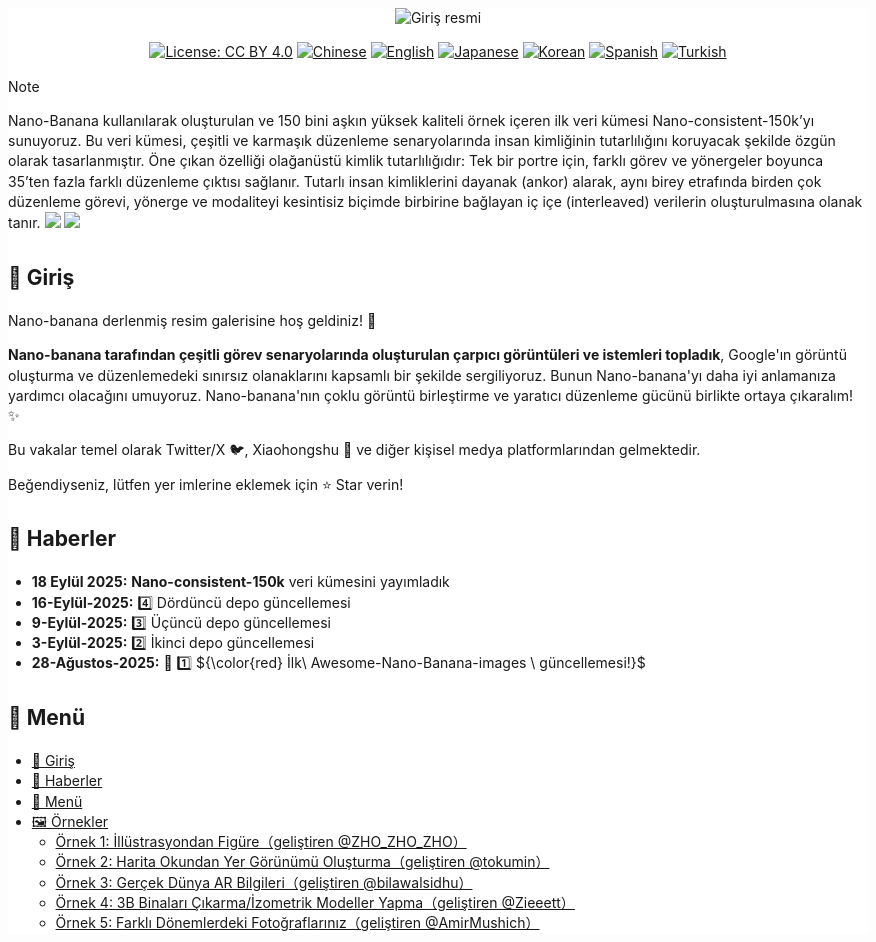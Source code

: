<div align="center">

<img src="images/logo.jpg"  alt="Giriş resmi"> 

[![License: CC BY 4.0](https://img.shields.io/badge/License-CC_BY_4.0-lightgrey.svg)](LICENSE)
[![Chinese](https://img.shields.io/badge/Chinese-Click_to_View-orange)](README.md)
[![English](https://img.shields.io/badge/English-Click_to_View-yellow)](README_en.md)
[![Japanese](https://img.shields.io/badge/日本語-クリックして表示-green)](README_ja.md)
[![Korean](https://img.shields.io/badge/한국어-눌러서_보기-blue)](README_kr.md)
[![Spanish](https://img.shields.io/badge/Español-Ver_Traducción-blueviolet)](README_es.md)
[![Turkish](https://img.shields.io/badge/Türkçe-Görüntülemek_için_Tıklayın-red)](README_tr.md)

</div>

> [!NOTE]
> Nano-Banana kullanılarak oluşturulan ve 150 bini aşkın yüksek kaliteli örnek içeren ilk veri kümesi Nano-consistent-150k’yı sunuyoruz. Bu veri kümesi, çeşitli ve karmaşık düzenleme senaryolarında insan kimliğinin tutarlılığını koruyacak şekilde özgün olarak tasarlanmıştır. Öne çıkan özelliği olağanüstü kimlik tutarlılığıdır: Tek bir portre için, farklı görev ve yönergeler boyunca 35’ten fazla farklı düzenleme çıktısı sağlanır. Tutarlı insan kimliklerini dayanak (ankor) alarak, aynı birey etrafında birden çok düzenleme görevi, yönerge ve modaliteyi kesintisiz biçimde birbirine bağlayan iç içe (interleaved) verilerin oluşturulmasına olanak tanır.
<a href='https://picotrex.github.io/Awesome-Nano-Banana-images/'><img src='https://img.shields.io/badge/🌐 Website-Blog-orange' height="25"></a>
<a href='https://huggingface.co/datasets/Yejy53/Nano-consistent-150k'><img src='https://img.shields.io/badge/%F0%9F%A4%97%20Hugging%20Face-Dataset-yellow' height="25"></a>

## 🍌 Giriş

Nano-banana derlenmiş resim galerisine hoş geldiniz! 🤗 

**Nano-banana tarafından çeşitli görev senaryolarında oluşturulan çarpıcı görüntüleri ve istemleri topladık**, Google'ın görüntü oluşturma ve düzenlemedeki sınırsız olanaklarını kapsamlı bir şekilde sergiliyoruz. Bunun Nano-banana'yı daha iyi anlamanıza yardımcı olacağını umuyoruz. Nano-banana'nın çoklu görüntü birleştirme ve yaratıcı düzenleme gücünü birlikte ortaya çıkaralım! ✨

Bu vakalar temel olarak Twitter/X 🐦, Xiaohongshu 📕 ve diğer kişisel medya platformlarından gelmektedir.

Beğendiyseniz, lütfen yer imlerine eklemek için ⭐ Star verin!

## 📰 Haberler

- **18 Eylül 2025:** **Nano-consistent-150k** veri kümesini yayımladık
- **16-Eylül-2025:** 4️⃣ Dördüncü depo güncellemesi
- **9-Eylül-2025:** 3️⃣ Üçüncü depo güncellemesi
- **3-Eylül-2025:** 2️⃣ İkinci depo güncellemesi
- **28-Ağustos-2025:** 🎉 1️⃣ ${\color{red} İlk\ Awesome-Nano-Banana-images \ güncellemesi!}$

## 📑 Menü

- [🍌 Giriş](#-giriş)
- [📰 Haberler](#-haberler)
- [📑 Menü](#-menü)
- [🖼️ Örnekler](#️-örnekler)
  - [Örnek 1: İllüstrasyondan Figüre（geliştiren @ZHO\_ZHO\_ZHO）](#örnek-1-i̇llüstrasyondan-figüregeliştiren-zho_zho_zho)
  - [Örnek 2: Harita Okundan Yer Görünümü Oluşturma（geliştiren @tokumin）](#örnek-2-harita-okundan-yer-görünümü-oluşturmageliştiren-tokumin)
  - [Örnek 3: Gerçek Dünya AR Bilgileri（geliştiren @bilawalsidhu）](#örnek-3-gerçek-dünya-ar-bilgilerigeliştiren-bilawalsidhu)
  - [Örnek 4: 3B Binaları Çıkarma/İzometrik Modeller Yapma（geliştiren @Zieeett）](#örnek-4-3b-binaları-çıkarmai̇zometrik-modeller-yapmageliştiren-zieeett)
  - [Örnek 5: Farklı Dönemlerdeki Fotoğraflarınız（geliştiren @AmirMushich）](#örnek-5-farklı-dönemlerdeki-fotoğraflarınızgeliştiren-amirmushich)